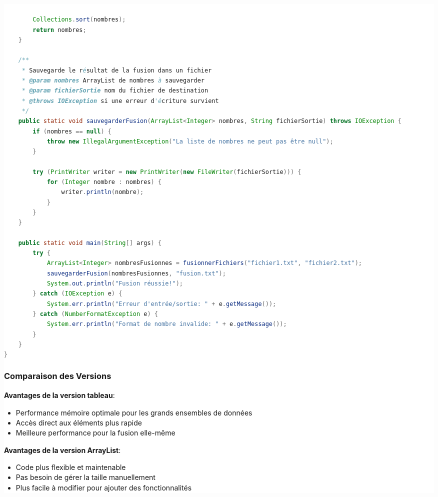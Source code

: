 ```java

        Collections.sort(nombres);
        return nombres;
    }

    /**
     * Sauvegarde le résultat de la fusion dans un fichier
     * @param nombres ArrayList de nombres à sauvegarder
     * @param fichierSortie nom du fichier de destination
     * @throws IOException si une erreur d'écriture survient
     */
    public static void sauvegarderFusion(ArrayList<Integer> nombres, String fichierSortie) throws IOException {
        if (nombres == null) {
            throw new IllegalArgumentException("La liste de nombres ne peut pas être null");
        }

        try (PrintWriter writer = new PrintWriter(new FileWriter(fichierSortie))) {
            for (Integer nombre : nombres) {
                writer.println(nombre);
            }
        }
    }

    public static void main(String[] args) {
        try {
            ArrayList<Integer> nombresFusionnes = fusionnerFichiers("fichier1.txt", "fichier2.txt");
            sauvegarderFusion(nombresFusionnes, "fusion.txt");
            System.out.println("Fusion réussie!");
        } catch (IOException e) {
            System.err.println("Erreur d'entrée/sortie: " + e.getMessage());
        } catch (NumberFormatException e) {
            System.err.println("Format de nombre invalide: " + e.getMessage());
        }
    }
}
```

### Comparaison des Versions

**Avantages de la version tableau**:

- Performance mémoire optimale pour les grands ensembles de données
- Accès direct aux éléments plus rapide
- Meilleure performance pour la fusion elle-même

**Avantages de la version ArrayList**:

- Code plus flexible et maintenable
- Pas besoin de gérer la taille manuellement
- Plus facile à modifier pour ajouter des fonctionnalités
